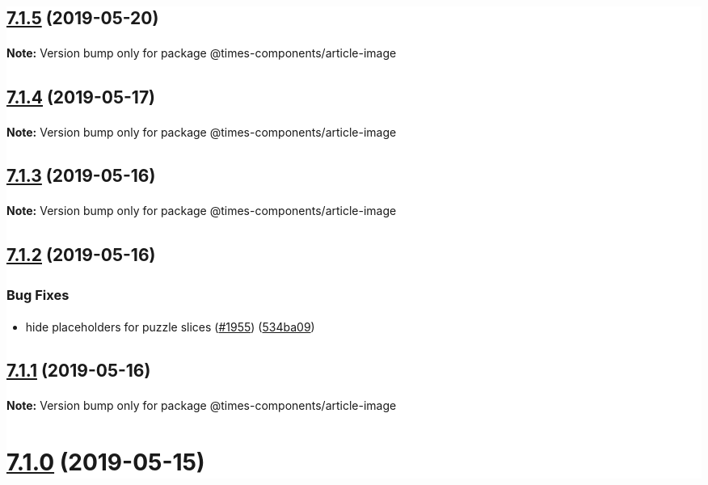 


## [7.1.5](https://github.com/newsuk/times-components/compare/@times-components/article-image@7.1.4...@times-components/article-image@7.1.5) (2019-05-20)

**Note:** Version bump only for package @times-components/article-image





## [7.1.4](https://github.com/newsuk/times-components/compare/@times-components/article-image@7.1.3...@times-components/article-image@7.1.4) (2019-05-17)

**Note:** Version bump only for package @times-components/article-image





## [7.1.3](https://github.com/newsuk/times-components/compare/@times-components/article-image@7.1.2...@times-components/article-image@7.1.3) (2019-05-16)

**Note:** Version bump only for package @times-components/article-image





## [7.1.2](https://github.com/newsuk/times-components/compare/@times-components/article-image@7.1.1...@times-components/article-image@7.1.2) (2019-05-16)


### Bug Fixes

* hide placeholders for puzzle slices ([#1955](https://github.com/newsuk/times-components/issues/1955)) ([534ba09](https://github.com/newsuk/times-components/commit/534ba09))





## [7.1.1](https://github.com/newsuk/times-components/compare/@times-components/article-image@7.1.0...@times-components/article-image@7.1.1) (2019-05-16)

**Note:** Version bump only for package @times-components/article-image





# [7.1.0](https://github.com/newsuk/times-components/compare/@times-components/article-image@7.0.2...@times-components/article-image@7.1.0) (2019-05-15)
